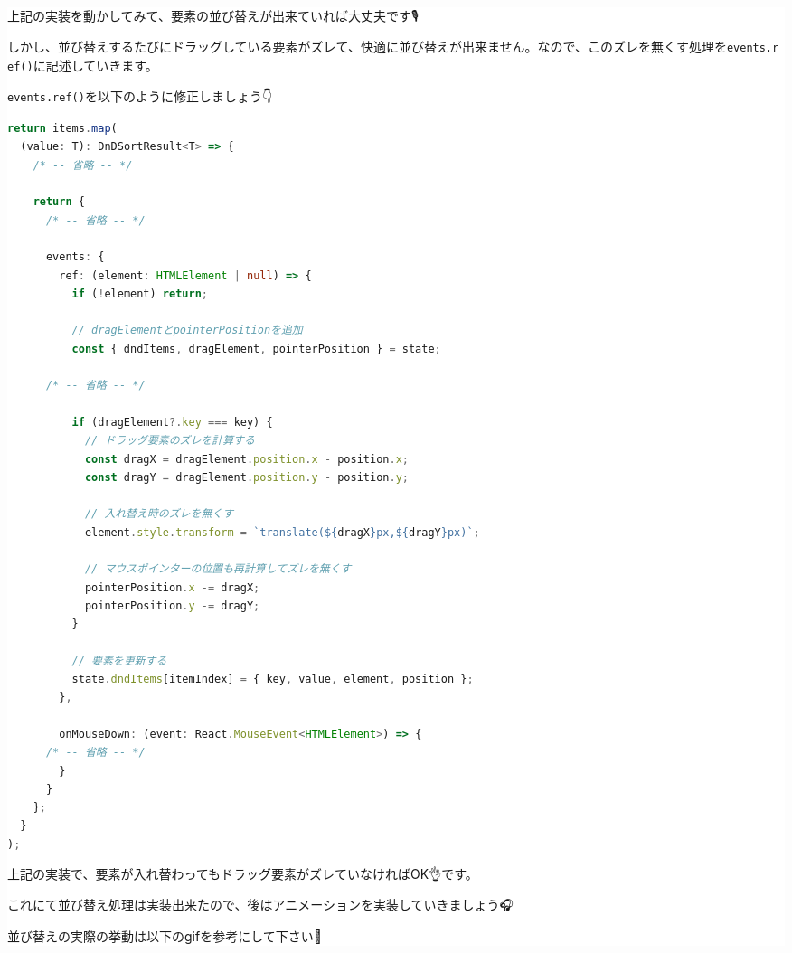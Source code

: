 上記の実装を動かしてみて、要素の並び替えが出来ていれば大丈夫です🎙

しかし、並び替えするたびにドラッグしている要素がズレて、快適に並び替えが出来ません。なので、このズレを無くす処理を`events.ref()`に記述していきます。

`events.ref()`を以下のように修正しましょう👇

```ts:./useDnDSort.ts
return items.map(
  (value: T): DnDSortResult<T> => {
    /* -- 省略 -- */

    return {
      /* -- 省略 -- */

      events: {
        ref: (element: HTMLElement | null) => {
          if (!element) return;

          // dragElementとpointerPositionを追加
          const { dndItems, dragElement, pointerPosition } = state;
	  
	  /* -- 省略 -- */

          if (dragElement?.key === key) {
            // ドラッグ要素のズレを計算する
            const dragX = dragElement.position.x - position.x;
            const dragY = dragElement.position.y - position.y;

            // 入れ替え時のズレを無くす
            element.style.transform = `translate(${dragX}px,${dragY}px)`;

            // マウスポインターの位置も再計算してズレを無くす
            pointerPosition.x -= dragX;
            pointerPosition.y -= dragY;
          }
	  
          // 要素を更新する
          state.dndItems[itemIndex] = { key, value, element, position };
        },

        onMouseDown: (event: React.MouseEvent<HTMLElement>) => {
	  /* -- 省略 -- */
        }
      }
    };
  }
);
```

上記の実装で、要素が入れ替わってもドラッグ要素がズレていなければOK👌です。

これにて並び替え処理は実装出来たので、後はアニメーションを実装していきましょう🎧

並び替えの実際の挙動は以下のgifを参考にして下さい📢
